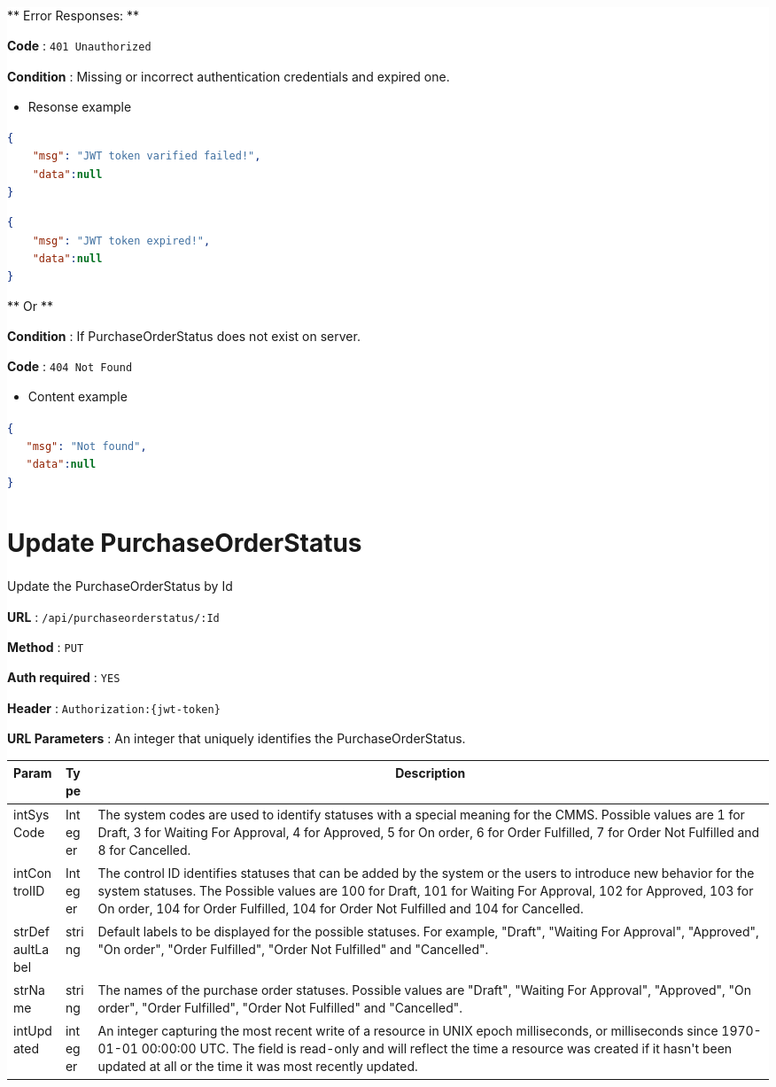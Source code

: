 ** Error Responses: **

**Code** : `401 Unauthorized`

**Condition** : Missing or incorrect authentication credentials and expired one.

* Resonse example 

```json
{
    "msg": "JWT token varified failed!",
    "data":null
}
```

```json
{
    "msg": "JWT token expired!",
    "data":null
}
```

** Or **

**Condition** : If PurchaseOrderStatus does not exist on server.

**Code** : `404 Not Found`

* Content example 

```json
{
   "msg": "Not found", 
   "data":null
}
```

# Update PurchaseOrderStatus

Update the PurchaseOrderStatus by Id

**URL** : `/api/purchaseorderstatus/:Id`

**Method** : `PUT`

**Auth required** : `YES`

**Header** : `Authorization:{jwt-token}`

**URL Parameters** :  An integer that uniquely identifies the PurchaseOrderStatus.

| Param       | Type     | Description     | 
| :------------- |  :----------- |----------- |
|  intSysCode |  Integer    | The system codes are used to identify statuses with a special meaning for the CMMS. Possible values are 1 for Draft, 3 for Waiting For Approval, 4 for Approved, 5 for On order, 6 for Order Fulfilled, 7 for Order Not Fulfilled and 8 for Cancelled.|
|  intControlID |  Integer    | The control ID identifies statuses that can be added by the system or the users to introduce new behavior for the system statuses. The Possible values are 100 for Draft, 101 for Waiting For Approval, 102 for Approved, 103 for On order, 104 for Order Fulfilled, 104 for Order Not Fulfilled and 104 for Cancelled.|
|  strDefaultLabel |  string    | Default labels to be displayed for the possible statuses. For example, "Draft", "Waiting For Approval", "Approved", "On order", "Order Fulfilled", "Order Not Fulfilled" and "Cancelled".|
|  strName |  string    | The names of the purchase order statuses. Possible values are "Draft", "Waiting For Approval", "Approved", "On order", "Order Fulfilled", "Order Not Fulfilled" and "Cancelled".|
|  intUpdated |  integer     | An integer capturing the most recent write of a resource in UNIX epoch milliseconds, or milliseconds since 1970-01-01 00:00:00 UTC. The field is read-only and will reflect the time a resource was created if it hasn't been updated at all or the time it was most recently updated.|
